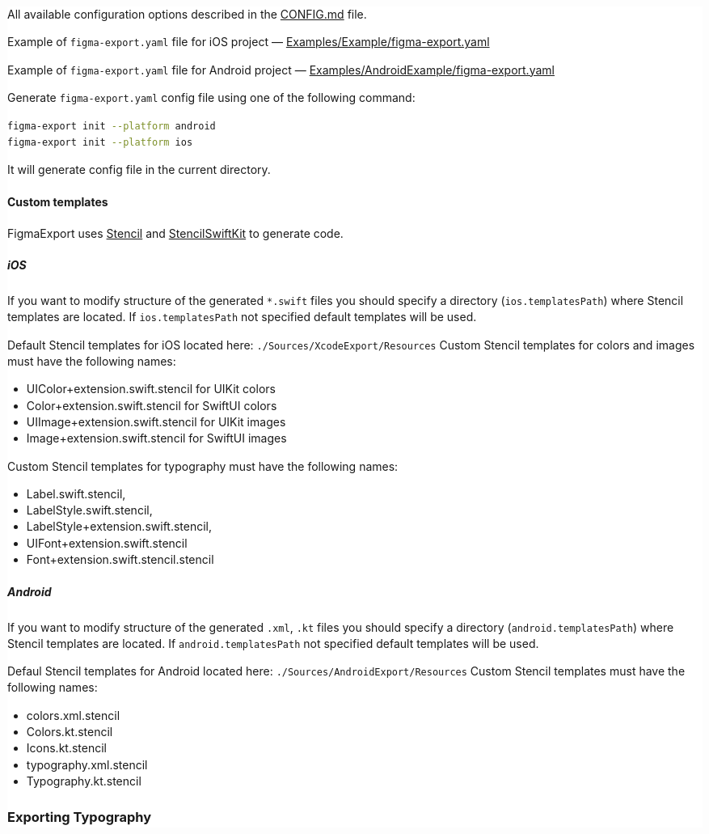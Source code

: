 All available configuration options described in the [CONFIG.md](CONFIG.md) file.

Example of `figma-export.yaml` file for iOS project — [Examples/Example/figma-export.yaml](./Examples/Example/figma-export.yaml)

Example of `figma-export.yaml` file for Android project — [Examples/AndroidExample/figma-export.yaml](./Examples/AndroidExample/figma-export.yaml)

Generate `figma-export.yaml` config file using one of the following command:

```bash
figma-export init --platform android
figma-export init --platform ios
```
It will generate config file in the current directory.

#### Custom templates

FigmaExport uses [Stencil](https://stencil.fuller.li/en/latest/) and [StencilSwiftKit](https://github.com/SwiftGen/StencilSwiftKit) to generate code.

##### iOS
If you want to modify structure of the generated `*.swift` files you should specify a directory (`ios.templatesPath`) where Stencil templates are located. If `ios.templatesPath` not specified default templates will be used.

Default Stencil templates for iOS located here: `./Sources/XcodeExport/Resources`
Custom Stencil templates for colors and images must have the following names:
- UIColor+extension.swift.stencil for UIKit colors
- Color+extension.swift.stencil for SwiftUI colors
- UIImage+extension.swift.stencil for UIKit images
- Image+extension.swift.stencil for SwiftUI images

Custom Stencil templates for typography must have the following names:
- Label.swift.stencil,
- LabelStyle.swift.stencil,
- LabelStyle+extension.swift.stencil,
- UIFont+extension.swift.stencil
- Font+extension.swift.stencil.stencil

##### Android

If you want to modify structure of the generated `.xml`, `.kt` files you should specify a directory (`android.templatesPath`) where Stencil templates are located. If `android.templatesPath` not specified default templates will be used.

Defaul Stencil templates for Android located here: `./Sources/AndroidExport/Resources`
Custom Stencil templates must have the following names:
- colors.xml.stencil
- Colors.kt.stencil
- Icons.kt.stencil
- typography.xml.stencil
- Typography.kt.stencil

### Exporting Typography
